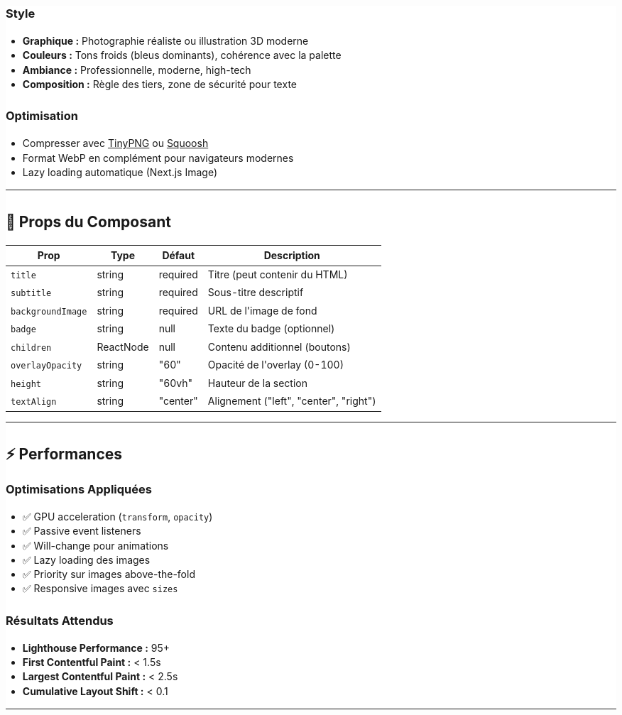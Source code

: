 ### Style
- **Graphique :** Photographie réaliste ou illustration 3D moderne
- **Couleurs :** Tons froids (bleus dominants), cohérence avec la palette
- **Ambiance :** Professionnelle, moderne, high-tech
- **Composition :** Règle des tiers, zone de sécurité pour texte

### Optimisation
- Compresser avec [TinyPNG](https://tinypng.com) ou [Squoosh](https://squoosh.app)
- Format WebP en complément pour navigateurs modernes
- Lazy loading automatique (Next.js Image)

---

## 🔧 Props du Composant

| Prop | Type | Défaut | Description |
|------|------|--------|-------------|
| `title` | string | required | Titre (peut contenir du HTML) |
| `subtitle` | string | required | Sous-titre descriptif |
| `backgroundImage` | string | required | URL de l'image de fond |
| `badge` | string | null | Texte du badge (optionnel) |
| `children` | ReactNode | null | Contenu additionnel (boutons) |
| `overlayOpacity` | string | "60" | Opacité de l'overlay (0-100) |
| `height` | string | "60vh" | Hauteur de la section |
| `textAlign` | string | "center" | Alignement ("left", "center", "right") |

---

## ⚡ Performances

### Optimisations Appliquées
- ✅ GPU acceleration (`transform`, `opacity`)
- ✅ Passive event listeners
- ✅ Will-change pour animations
- ✅ Lazy loading des images
- ✅ Priority sur images above-the-fold
- ✅ Responsive images avec `sizes`

### Résultats Attendus
- **Lighthouse Performance :** 95+
- **First Contentful Paint :** < 1.5s
- **Largest Contentful Paint :** < 2.5s
- **Cumulative Layout Shift :** < 0.1

---